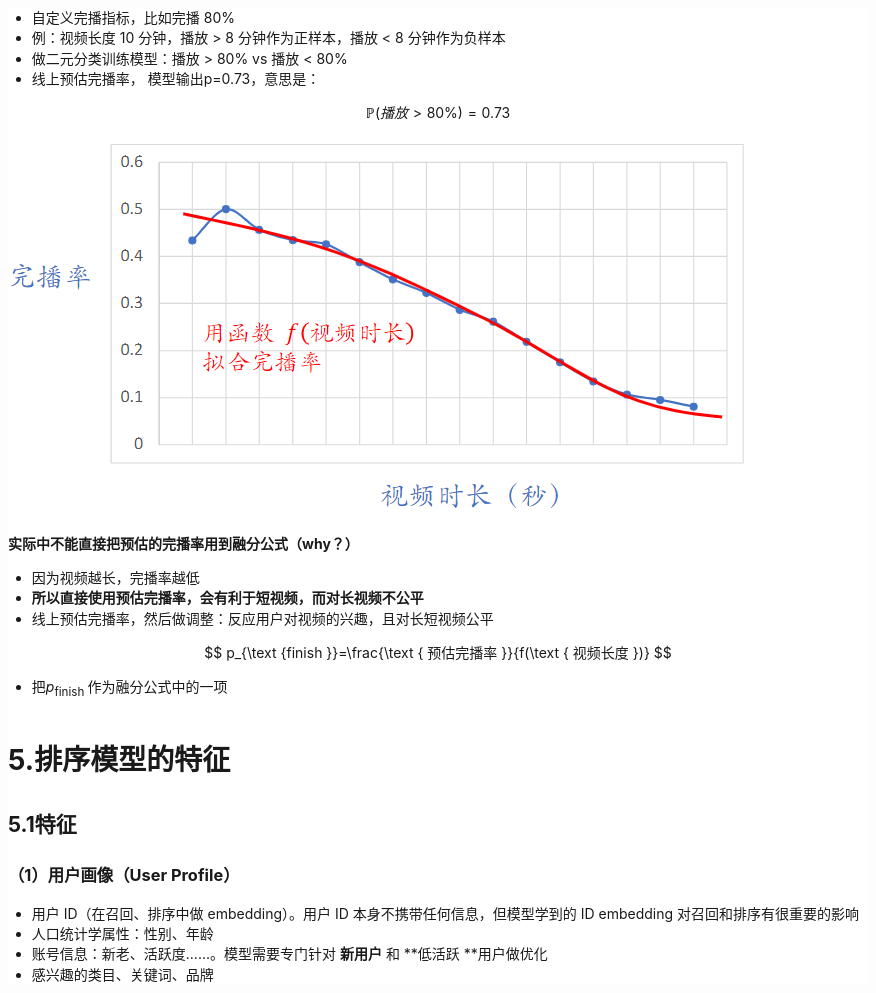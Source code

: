 - 自定义完播指标，比如完播 80%
- 例：视频长度 10 分钟，播放 > 8 分钟作为正样本，播放 < 8 分钟作为负样本
- 做二元分类训练模型：播放 > 80% vs  播放 < 80%
- 线上预估完播率， 模型输出p=0.73，意思是：

$$
\mathbb{P}( 播放 >80 \%)=0.73
$$

![](image/image_G_jRbHeky8.png)

**实际中不能直接把预估的完播率用到融分公式（why？）**

- 因为视频越长，完播率越低
- **所以直接使用预估完播率，会有利于短视频，而对长视频不公平**
- 线上预估完播率，然后做调整：反应用户对视频的兴趣，且对长短视频公平

$$
p_{\text {finish }}=\frac{\text { 预估完播率 }}{f(\text { 视频长度 })}
$$

- 把$p_{\text {finish }}$作为融分公式中的一项

# 5.排序模型的特征

## 5.1特征

### （1）**用户画像（User Profile）**

- 用户 ID（在召回、排序中做 embedding）。用户 ID 本身不携带任何信息，但模型学到的 ID embedding 对召回和排序有很重要的影响
- 人口统计学属性：性别、年龄
- 账号信息：新老、活跃度......。模型需要专门针对 **新用户** 和 **低活跃 **用户做优化
- 感兴趣的类目、关键词、品牌
